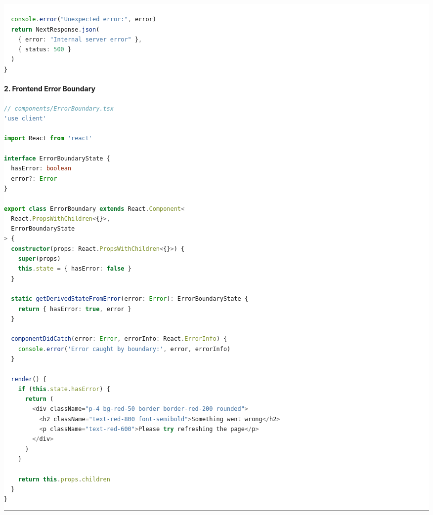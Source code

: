 ```typescript

  console.error("Unexpected error:", error)
  return NextResponse.json(
    { error: "Internal server error" },
    { status: 500 }
  )
}
```

#### **2. Frontend Error Boundary**
```typescript
// components/ErrorBoundary.tsx
'use client'

import React from 'react'

interface ErrorBoundaryState {
  hasError: boolean
  error?: Error
}

export class ErrorBoundary extends React.Component<
  React.PropsWithChildren<{}>,
  ErrorBoundaryState
> {
  constructor(props: React.PropsWithChildren<{}>) {
    super(props)
    this.state = { hasError: false }
  }

  static getDerivedStateFromError(error: Error): ErrorBoundaryState {
    return { hasError: true, error }
  }

  componentDidCatch(error: Error, errorInfo: React.ErrorInfo) {
    console.error('Error caught by boundary:', error, errorInfo)
  }

  render() {
    if (this.state.hasError) {
      return (
        <div className="p-4 bg-red-50 border border-red-200 rounded">
          <h2 className="text-red-800 font-semibold">Something went wrong</h2>
          <p className="text-red-600">Please try refreshing the page</p>
        </div>
      )
    }

    return this.props.children
  }
}
```

---